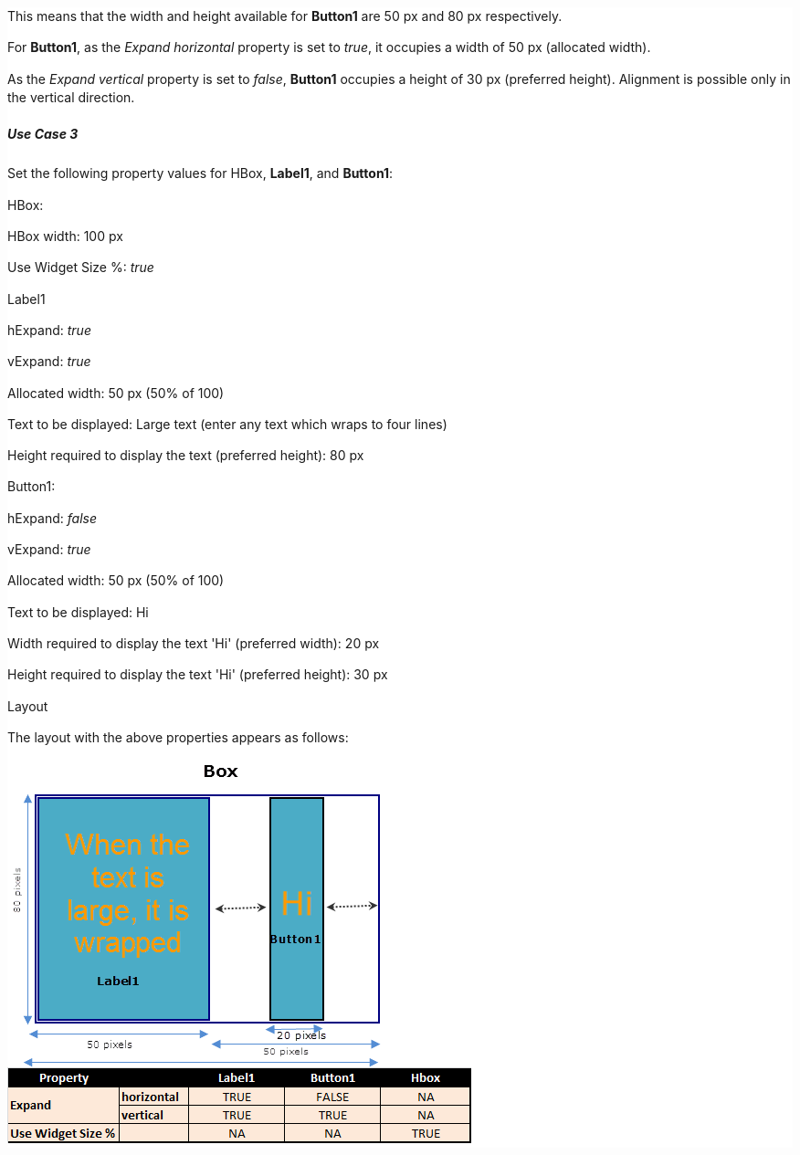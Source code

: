This means that the width and height available for **Button1** are 50 px and 80 px respectively.

For **Button1**, as the _Expand_ _horizontal_ property is set to _true_, it occupies a width of 50 px (allocated width).

As the _Expand_ _vertical_ property is set to _false_, **Button1** occupies a height of 30 px (preferred height). Alignment is possible only in the vertical direction.

##### Use Case 3

Set the following property values for HBox, **Label1**, and **Button1**:

HBox:

HBox width: 100 px

Use Widget Size %: _true_

Label1

hExpand: _true_

vExpand: _true_

Allocated width: 50 px (50% of 100)

Text to be displayed: Large text (enter any text which wraps to four lines)

Height required to display the text (preferred height): 80 px

Button1:

hExpand: _false_

vExpand: _true_

Allocated width: 50 px (50% of 100)

Text to be displayed: Hi

Width required to display the text 'Hi' (preferred width): 20 px

Height required to display the text 'Hi' (preferred height): 30 px

Layout

The layout with the above properties appears as follows:

![](Resources/Images/H-L-B-E--Hf-Vt.png)
